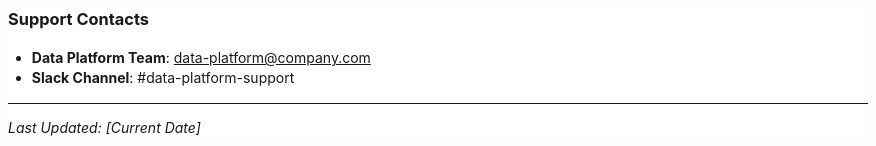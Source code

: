 ### Support Contacts
- **Data Platform Team**: data-platform@company.com
- **Slack Channel**: #data-platform-support

---

*Last Updated: [Current Date]*